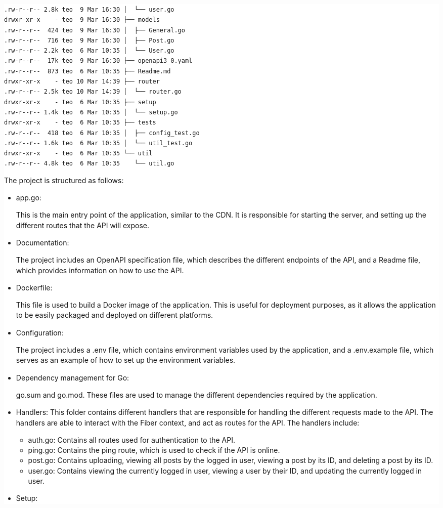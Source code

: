 ```text
.rw-r--r-- 2.8k teo  9 Mar 16:30 │  └── user.go
drwxr-xr-x    - teo  9 Mar 16:30 ├── models
.rw-r--r--  424 teo  9 Mar 16:30 │  ├── General.go
.rw-r--r--  716 teo  9 Mar 16:30 │  ├── Post.go
.rw-r--r-- 2.2k teo  6 Mar 10:35 │  └── User.go
.rw-r--r--  17k teo  9 Mar 16:30 ├── openapi3_0.yaml
.rw-r--r--  873 teo  6 Mar 10:35 ├── Readme.md
drwxr-xr-x    - teo 10 Mar 14:39 ├── router
.rw-r--r-- 2.5k teo 10 Mar 14:39 │  └── router.go
drwxr-xr-x    - teo  6 Mar 10:35 ├── setup
.rw-r--r-- 1.4k teo  6 Mar 10:35 │  └── setup.go
drwxr-xr-x    - teo  6 Mar 10:35 ├── tests
.rw-r--r--  418 teo  6 Mar 10:35 │  ├── config_test.go
.rw-r--r-- 1.6k teo  6 Mar 10:35 │  └── util_test.go
drwxr-xr-x    - teo  6 Mar 10:35 └── util
.rw-r--r-- 4.8k teo  6 Mar 10:35    └── util.go
```

The project is structured as follows:

-   app.go:

    This is the main entry point of the application, similar to the CDN. It is responsible for starting the server, and setting up the different routes that the API will expose.

-   Documentation:

    The project includes an OpenAPI specification file, which describes the different endpoints of the API, and a Readme file, which provides information on how to use the API.

-   Dockerfile:

    This file is used to build a Docker image of the application. This is useful for deployment purposes, as it allows the application to be easily packaged and deployed on different platforms.

-   Configuration:

    The project includes a .env file, which contains environment variables used by the application, and a .env.example file, which serves as an example of how to set up the environment variables.

-   Dependency management for Go:

    go.sum and go.mod.
    These files are used to manage the different dependencies required by the application.

-   Handlers: This folder contains different handlers that are responsible for handling the different requests made to the API. The handlers are able to interact with the Fiber context, and act as routes for the API. The handlers include:

    -   auth.go: Contains all routes used for authentication to the API.
    -   ping.go: Contains the ping route, which is used to check if the API is online.
    -   post.go: Contains uploading, viewing all posts by the logged in user, viewing a post by its ID, and deleting a post by its ID.
    -   user.go: Contains viewing the currently logged in user, viewing a user by their ID, and updating the currently logged in user.

-   Setup:

